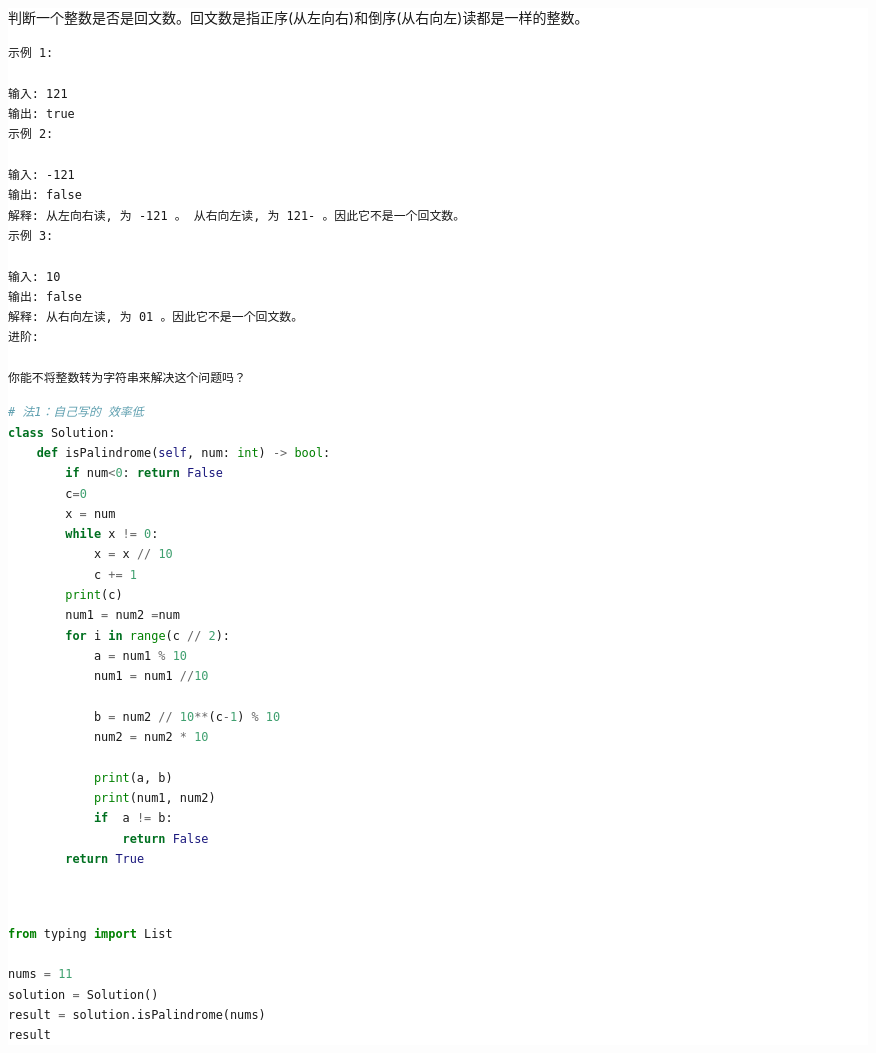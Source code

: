 判断一个整数是否是回文数。回文数是指正序(从左向右)和倒序(从右向左)读都是一样的整数。

```
示例 1:

输入: 121
输出: true
示例 2:

输入: -121
输出: false
解释: 从左向右读, 为 -121 。 从右向左读, 为 121- 。因此它不是一个回文数。
示例 3:

输入: 10
输出: false
解释: 从右向左读, 为 01 。因此它不是一个回文数。
进阶:

你能不将整数转为字符串来解决这个问题吗？
```


```python
# 法1：自己写的 效率低
class Solution:
    def isPalindrome(self, num: int) -> bool:
        if num<0: return False
        c=0
        x = num
        while x != 0:
            x = x // 10
            c += 1
        print(c)
        num1 = num2 =num
        for i in range(c // 2):
            a = num1 % 10
            num1 = num1 //10
            
            b = num2 // 10**(c-1) % 10
            num2 = num2 * 10
            
            print(a, b)
            print(num1, num2)
            if  a != b: 
                return False
        return True
    
            
```


```python
from typing import List

nums = 11
solution = Solution()
result = solution.isPalindrome(nums)
result

```
